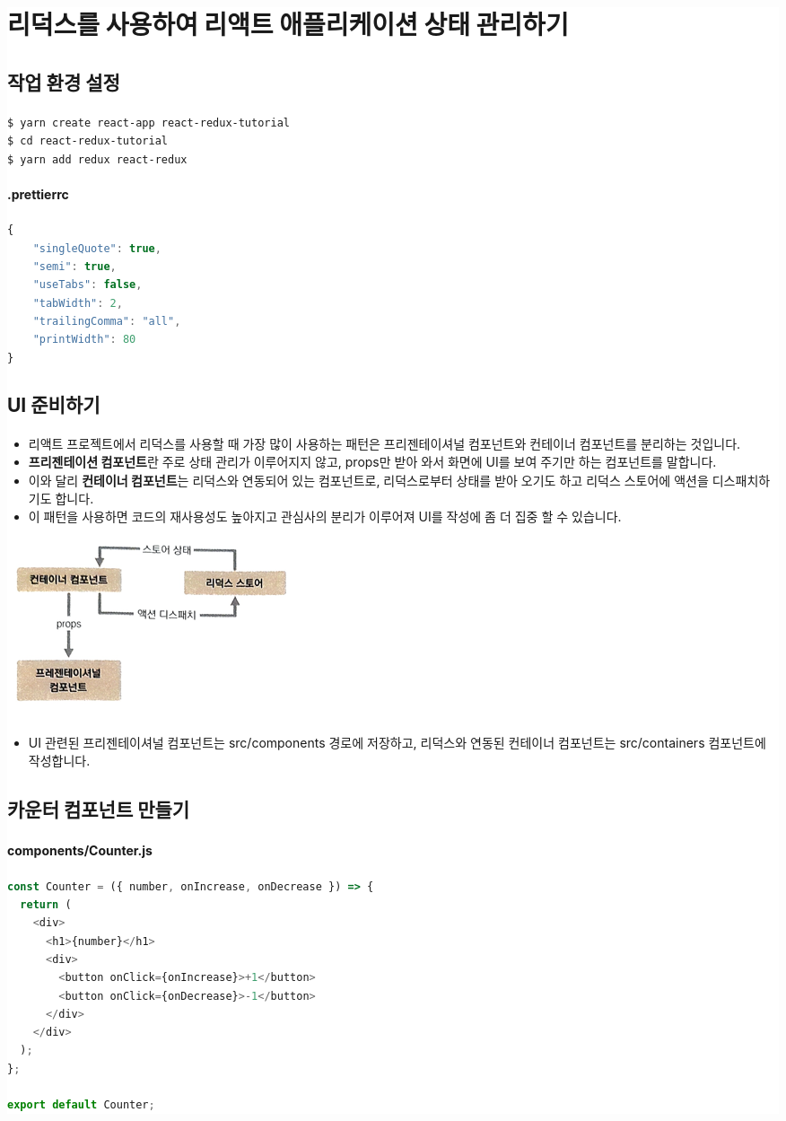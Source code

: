 # 리덕스를 사용하여 리액트 애플리케이션 상태 관리하기

## 작업 환경 설정

```
$ yarn create react-app react-redux-tutorial
$ cd react-redux-tutorial
$ yarn add redux react-redux
```

#### .prettierrc

```javascript
{
    "singleQuote": true,
    "semi": true,
    "useTabs": false,
    "tabWidth": 2,
    "trailingComma": "all",
    "printWidth": 80
}
```

## UI 준비하기

- 리액트 프로젝트에서 리덕스를 사용할 때 가장 많이 사용하는 패턴은 프리젠테이셔널 컴포넌트와 컨테이너 컴포넌트를 분리하는 것입니다.
- **프리젠테이션 컴포넌트**란 주로 상태 관리가 이루어지지 않고, props만 받아 와서 화면에 UI를 보여 주기만 하는 컴포넌트를 말합니다.
- 이와 달리 **컨테이너 컴포넌트**는 리덕스와 연동되어 있는 컴포넌트로, 리덕스로부터 상태를 받아 오기도 하고 리덕스 스토어에 액션을 디스패치하기도 합니다.
- 이 패턴을 사용하면 코드의 재사용성도 높아지고 관심사의 분리가 이루어져 UI를 작성에 좀 더 집중 할 수 있습니다.

![프리젠티이셔널 컴포넌트와 컨테이너 컴포넌트](./images/1.png)

- UI 관련된 프리젠테이셔널 컴포넌트는 src/components 경로에 저장하고, 리덕스와 연동된 컨테이너 컴포넌트는 src/containers 컴포넌트에 작성합니다.

## 카운터 컴포넌트 만들기

#### components/Counter.js

```javascript
const Counter = ({ number, onIncrease, onDecrease }) => {
  return (
    <div>
      <h1>{number}</h1>
      <div>
        <button onClick={onIncrease}>+1</button>
        <button onClick={onDecrease}>-1</button>
      </div>
    </div>
  );
};

export default Counter;
```
